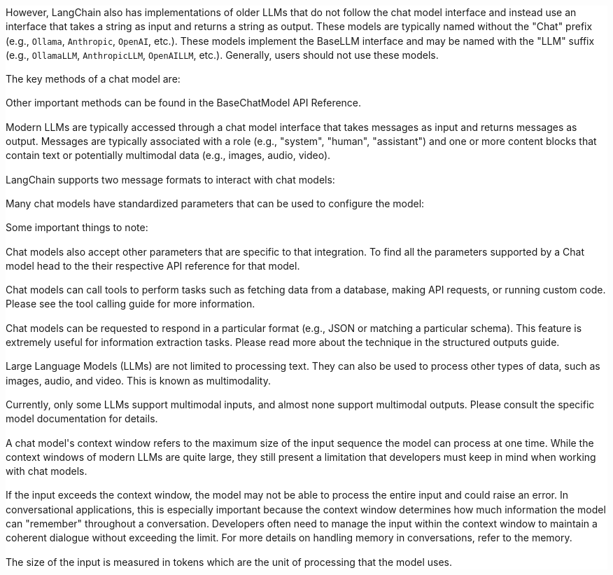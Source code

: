 However, LangChain also has implementations of older LLMs that do not follow the chat model interface and instead use an interface that takes a string as input and returns a string as output. These models are typically named without the "Chat" prefix (e.g., `Ollama`, `Anthropic`, `OpenAI`, etc.).
These models implement the BaseLLM interface and may be named with the "LLM" suffix (e.g., `OllamaLLM`, `AnthropicLLM`, `OpenAILLM`, etc.). Generally, users should not use these models.


The key methods of a chat model are:


Other important methods can be found in the BaseChatModel API Reference.


Modern LLMs are typically accessed through a chat model interface that takes messages as input and returns messages as output. Messages are typically associated with a role (e.g., "system", "human", "assistant") and one or more content blocks that contain text or potentially multimodal data (e.g., images, audio, video).


LangChain supports two message formats to interact with chat models:


Many chat models have standardized parameters that can be used to configure the model:


Some important things to note:


Chat models also accept other parameters that are specific to that integration. To find all the parameters supported by a Chat model head to the their respective API reference for that model.


Chat models can call tools to perform tasks such as fetching data from a database, making API requests, or running custom code. Please
see the tool calling guide for more information.


Chat models can be requested to respond in a particular format (e.g., JSON or matching a particular schema). This feature is extremely
useful for information extraction tasks. Please read more about
the technique in the structured outputs guide.


Large Language Models (LLMs) are not limited to processing text. They can also be used to process other types of data, such as images, audio, and video. This is known as multimodality.


Currently, only some LLMs support multimodal inputs, and almost none support multimodal outputs. Please consult the specific model documentation for details.


A chat model's context window refers to the maximum size of the input sequence the model can process at one time. While the context windows of modern LLMs are quite large, they still present a limitation that developers must keep in mind when working with chat models.


If the input exceeds the context window, the model may not be able to process the entire input and could raise an error. In conversational applications, this is especially important because the context window determines how much information the model can "remember" throughout a conversation. Developers often need to manage the input within the context window to maintain a coherent dialogue without exceeding the limit. For more details on handling memory in conversations, refer to the memory.


The size of the input is measured in tokens which are the unit of processing that the model uses.
